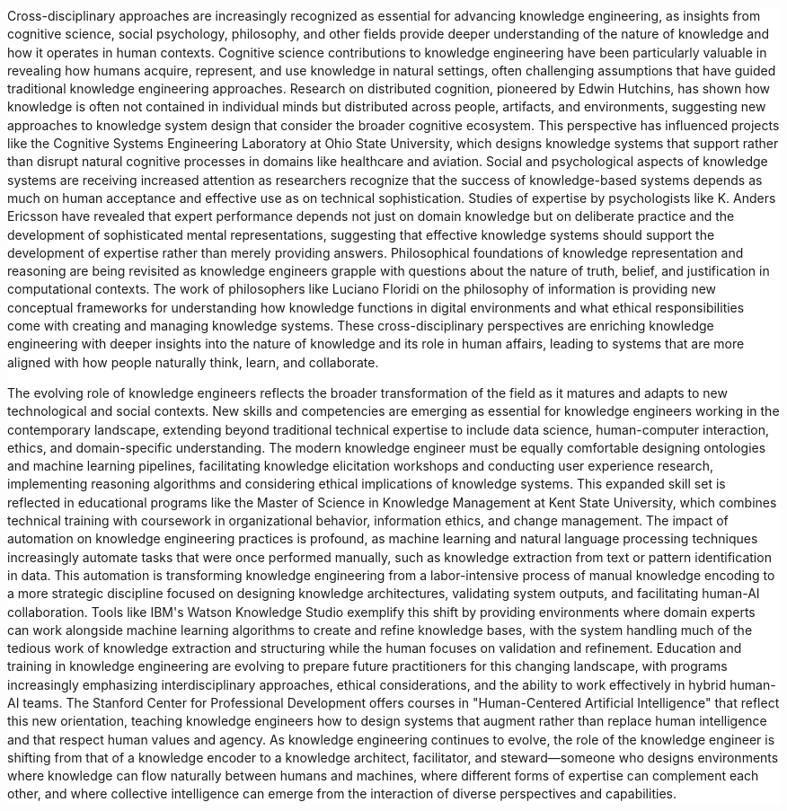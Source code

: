 Cross-disciplinary approaches are increasingly recognized as essential for advancing knowledge engineering, as insights from cognitive science, social psychology, philosophy, and other fields provide deeper understanding of the nature of knowledge and how it operates in human contexts. Cognitive science contributions to knowledge engineering have been particularly valuable in revealing how humans acquire, represent, and use knowledge in natural settings, often challenging assumptions that have guided traditional knowledge engineering approaches. Research on distributed cognition, pioneered by Edwin Hutchins, has shown how knowledge is often not contained in individual minds but distributed across people, artifacts, and environments, suggesting new approaches to knowledge system design that consider the broader cognitive ecosystem. This perspective has influenced projects like the Cognitive Systems Engineering Laboratory at Ohio State University, which designs knowledge systems that support rather than disrupt natural cognitive processes in domains like healthcare and aviation. Social and psychological aspects of knowledge systems are receiving increased attention as researchers recognize that the success of knowledge-based systems depends as much on human acceptance and effective use as on technical sophistication. Studies of expertise by psychologists like K. Anders Ericsson have revealed that expert performance depends not just on domain knowledge but on deliberate practice and the development of sophisticated mental representations, suggesting that effective knowledge systems should support the development of expertise rather than merely providing answers. Philosophical foundations of knowledge representation and reasoning are being revisited as knowledge engineers grapple with questions about the nature of truth, belief, and justification in computational contexts. The work of philosophers like Luciano Floridi on the philosophy of information is providing new conceptual frameworks for understanding how knowledge functions in digital environments and what ethical responsibilities come with creating and managing knowledge systems. These cross-disciplinary perspectives are enriching knowledge engineering with deeper insights into the nature of knowledge and its role in human affairs, leading to systems that are more aligned with how people naturally think, learn, and collaborate.

The evolving role of knowledge engineers reflects the broader transformation of the field as it matures and adapts to new technological and social contexts. New skills and competencies are emerging as essential for knowledge engineers working in the contemporary landscape, extending beyond traditional technical expertise to include data science, human-computer interaction, ethics, and domain-specific understanding. The modern knowledge engineer must be equally comfortable designing ontologies and machine learning pipelines, facilitating knowledge elicitation workshops and conducting user experience research, implementing reasoning algorithms and considering ethical implications of knowledge systems. This expanded skill set is reflected in educational programs like the Master of Science in Knowledge Management at Kent State University, which combines technical training with coursework in organizational behavior, information ethics, and change management. The impact of automation on knowledge engineering practices is profound, as machine learning and natural language processing techniques increasingly automate tasks that were once performed manually, such as knowledge extraction from text or pattern identification in data. This automation is transforming knowledge engineering from a labor-intensive process of manual knowledge encoding to a more strategic discipline focused on designing knowledge architectures, validating system outputs, and facilitating human-AI collaboration. Tools like IBM's Watson Knowledge Studio exemplify this shift by providing environments where domain experts can work alongside machine learning algorithms to create and refine knowledge bases, with the system handling much of the tedious work of knowledge extraction and structuring while the human focuses on validation and refinement. Education and training in knowledge engineering are evolving to prepare future practitioners for this changing landscape, with programs increasingly emphasizing interdisciplinary approaches, ethical considerations, and the ability to work effectively in hybrid human-AI teams. The Stanford Center for Professional Development offers courses in "Human-Centered Artificial Intelligence" that reflect this new orientation, teaching knowledge engineers how to design systems that augment rather than replace human intelligence and that respect human values and agency. As knowledge engineering continues to evolve, the role of the knowledge engineer is shifting from that of a knowledge encoder to a knowledge architect, facilitator, and steward—someone who designs environments where knowledge can flow naturally between humans and machines, where different forms of expertise can complement each other, and where collective intelligence can emerge from the interaction of diverse perspectives and capabilities.
